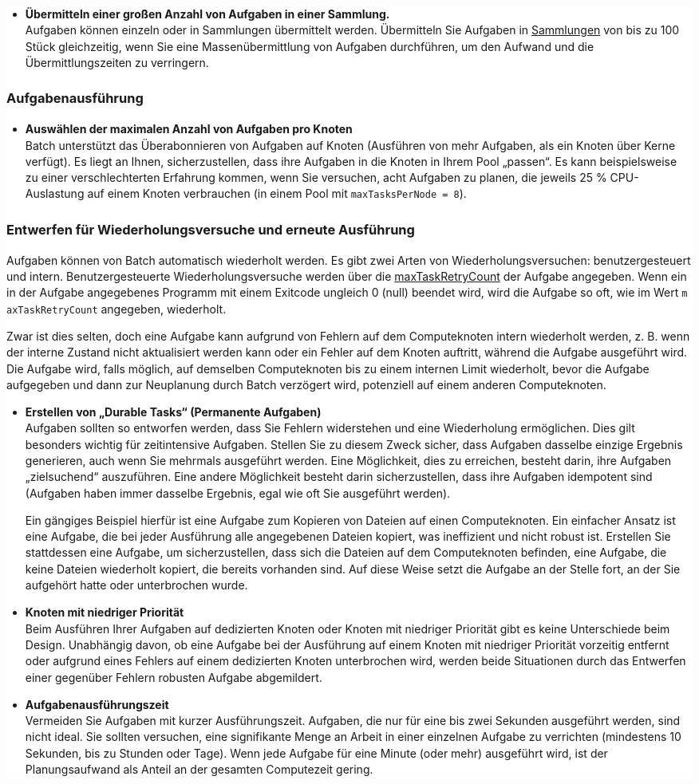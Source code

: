 - **Übermitteln einer großen Anzahl von Aufgaben in einer Sammlung.**  
    Aufgaben können einzeln oder in Sammlungen übermittelt werden. Übermitteln Sie Aufgaben in [Sammlungen](https://docs.microsoft.com/rest/api/batchservice/task/addcollection) von bis zu 100 Stück gleichzeitig, wenn Sie eine Massenübermittlung von Aufgaben durchführen, um den Aufwand und die Übermittlungszeiten zu verringern.

### <a name="task-execution"></a>Aufgabenausführung

- **Auswählen der maximalen Anzahl von Aufgaben pro Knoten**  
    Batch unterstützt das Überabonnieren von Aufgaben auf Knoten (Ausführen von mehr Aufgaben, als ein Knoten über Kerne verfügt). Es liegt an Ihnen, sicherzustellen, dass ihre Aufgaben in die Knoten in Ihrem Pool „passen“. Es kann beispielsweise zu einer verschlechterten Erfahrung kommen, wenn Sie versuchen, acht Aufgaben zu planen, die jeweils 25 % CPU-Auslastung auf einem Knoten verbrauchen (in einem Pool mit `maxTasksPerNode = 8`).

### <a name="designing-for-retries-and-re-execution"></a>Entwerfen für Wiederholungsversuche und erneute Ausführung

Aufgaben können von Batch automatisch wiederholt werden. Es gibt zwei Arten von Wiederholungsversuchen: benutzergesteuert und intern. Benutzergesteuerte Wiederholungsversuche werden über die [maxTaskRetryCount](https://docs.microsoft.com/dotnet/api/microsoft.azure.batch.taskconstraints.maxtaskretrycount?view=azure-dotnet) der Aufgabe angegeben. Wenn ein in der Aufgabe angegebenes Programm mit einem Exitcode ungleich 0 (null) beendet wird, wird die Aufgabe so oft, wie im Wert `maxTaskRetryCount` angegeben, wiederholt.

Zwar ist dies selten, doch eine Aufgabe kann aufgrund von Fehlern auf dem Computeknoten intern wiederholt werden, z. B. wenn der interne Zustand nicht aktualisiert werden kann oder ein Fehler auf dem Knoten auftritt, während die Aufgabe ausgeführt wird. Die Aufgabe wird, falls möglich, auf demselben Computeknoten bis zu einem internen Limit wiederholt, bevor die Aufgabe aufgegeben und dann zur Neuplanung durch Batch verzögert wird, potenziell auf einem anderen Computeknoten.

- **Erstellen von „Durable Tasks“ (Permanente Aufgaben)**  
    Aufgaben sollten so entworfen werden, dass Sie Fehlern widerstehen und eine Wiederholung ermöglichen. Dies gilt besonders wichtig für zeitintensive Aufgaben. Stellen Sie zu diesem Zweck sicher, dass Aufgaben dasselbe einzige Ergebnis generieren, auch wenn Sie mehrmals ausgeführt werden. Eine Möglichkeit, dies zu erreichen, besteht darin, ihre Aufgaben „zielsuchend“ auszuführen. Eine andere Möglichkeit besteht darin sicherzustellen, dass ihre Aufgaben idempotent sind (Aufgaben haben immer dasselbe Ergebnis, egal wie oft Sie ausgeführt werden).

    Ein gängiges Beispiel hierfür ist eine Aufgabe zum Kopieren von Dateien auf einen Computeknoten. Ein einfacher Ansatz ist eine Aufgabe, die bei jeder Ausführung alle angegebenen Dateien kopiert, was ineffizient und nicht robust ist. Erstellen Sie stattdessen eine Aufgabe, um sicherzustellen, dass sich die Dateien auf dem Computeknoten befinden, eine Aufgabe, die keine Dateien wiederholt kopiert, die bereits vorhanden sind. Auf diese Weise setzt die Aufgabe an der Stelle fort, an der Sie aufgehört hatte oder unterbrochen wurde.

- **Knoten mit niedriger Priorität**  
    Beim Ausführen Ihrer Aufgaben auf dedizierten Knoten oder Knoten mit niedriger Priorität gibt es keine Unterschiede beim Design. Unabhängig davon, ob eine Aufgabe bei der Ausführung auf einem Knoten mit niedriger Priorität vorzeitig entfernt oder aufgrund eines Fehlers auf einem dedizierten Knoten unterbrochen wird, werden beide Situationen durch das Entwerfen einer gegenüber Fehlern robusten Aufgabe abgemildert.

- **Aufgabenausführungszeit**  
    Vermeiden Sie Aufgaben mit kurzer Ausführungszeit. Aufgaben, die nur für eine bis zwei Sekunden ausgeführt werden, sind nicht ideal. Sie sollten versuchen, eine signifikante Menge an Arbeit in einer einzelnen Aufgabe zu verrichten (mindestens 10 Sekunden, bis zu Stunden oder Tage). Wenn jede Aufgabe für eine Minute (oder mehr) ausgeführt wird, ist der Planungsaufwand als Anteil an der gesamten Computezeit gering.
